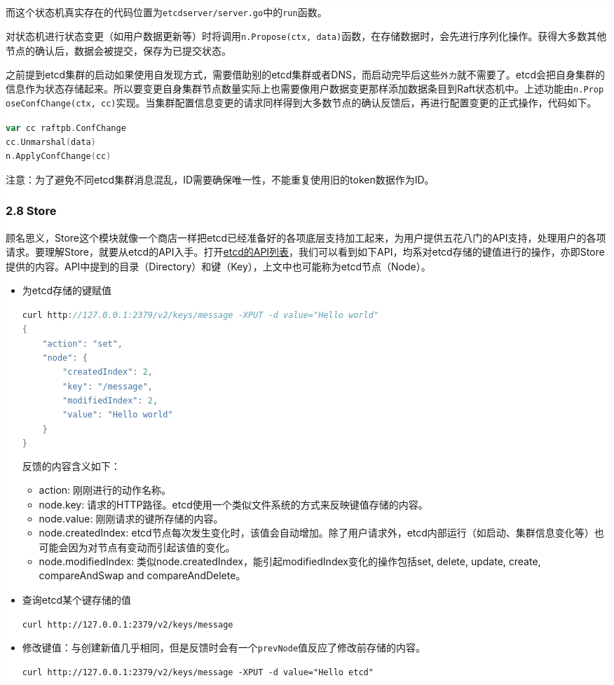 而这个状态机真实存在的代码位置为`etcdserver/server.go`中的`run`函数。 

对状态机进行状态变更（如用户数据更新等）时将调用`n.Propose(ctx, data)`函数，在存储数据时，会先进行序列化操作。获得大多数其他节点的确认后，数据会被提交，保存为已提交状态。 

之前提到etcd集群的启动如果使用自发现方式，需要借助别的etcd集群或者DNS，而启动完毕后这些`外力`就不需要了。etcd会把自身集群的信息作为状态存储起来。所以要变更自身集群节点数量实际上也需要像用户数据变更那样添加数据条目到Raft状态机中。上述功能由`n.ProposeConfChange(ctx, cc)`实现。当集群配置信息变更的请求同样得到大多数节点的确认反馈后，再进行配置变更的正式操作，代码如下。

```go
var cc raftpb.ConfChange
cc.Unmarshal(data)
n.ApplyConfChange(cc)
```


注意：为了避免不同etcd集群消息混乱，ID需要确保唯一性，不能重复使用旧的token数据作为ID。

### 2.8 Store

顾名思义，Store这个模块就像一个商店一样把etcd已经准备好的各项底层支持加工起来，为用户提供五花八门的API支持，处理用户的各项请求。要理解Store，就要从etcd的API入手。打开[etcd的API列表](https://github.com/coreos/etcd/blob/master/Documentation/api.md)，我们可以看到如下API，均系对etcd存储的键值进行的操作，亦即Store提供的内容。API中提到的目录（Directory）和键（Key），上文中也可能称为etcd节点（Node）。

*   为etcd存储的键赋值
    
    ```go
    curl http://127.0.0.1:2379/v2/keys/message -XPUT -d value="Hello world"
    {
        "action": "set",
        "node": {
            "createdIndex": 2,
            "key": "/message",
            "modifiedIndex": 2,
            "value": "Hello world"
        }
    }
    ```
    
    
    反馈的内容含义如下：
    *   action: 刚刚进行的动作名称。
    *   node.key: 请求的HTTP路径。etcd使用一个类似文件系统的方式来反映键值存储的内容。
    *   node.value: 刚刚请求的键所存储的内容。
    *   node.createdIndex: etcd节点每次发生变化时，该值会自动增加。除了用户请求外，etcd内部运行（如启动、集群信息变化等）也可能会因为对节点有变动而引起该值的变化。
    *   node.modifiedIndex: 类似node.createdIndex，能引起modifiedIndex变化的操作包括set, delete, update, create, compareAndSwap and compareAndDelete。
*   查询etcd某个键存储的值
    
    ```shell
    curl http://127.0.0.1:2379/v2/keys/message
    ```
    
*   修改键值：与创建新值几乎相同，但是反馈时会有一个`prevNode`值反应了修改前存储的内容。
    
    ```shell
    curl http://127.0.0.1:2379/v2/keys/message -XPUT -d value="Hello etcd"
    ```
    